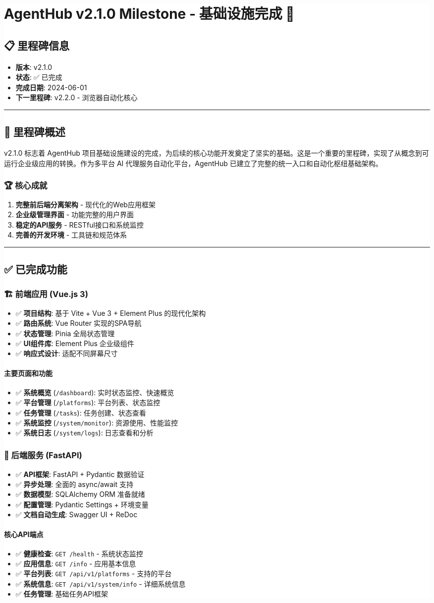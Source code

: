 # AgentHub v2.1.0 Milestone - 基础设施完成 🎉

## 📋 里程碑信息
- **版本**: v2.1.0
- **状态**: ✅ 已完成
- **完成日期**: 2024-06-01
- **下一里程碑**: v2.2.0 - 浏览器自动化核心

---

## 🎯 里程碑概述

v2.1.0 标志着 AgentHub 项目基础设施建设的完成，为后续的核心功能开发奠定了坚实的基础。这是一个重要的里程碑，实现了从概念到可运行企业级应用的转换。作为多平台 AI 代理服务自动化平台，AgentHub 已建立了完整的统一入口和自动化枢纽基础架构。

### 🏆 核心成就
1. **完整前后端分离架构** - 现代化的Web应用框架
2. **企业级管理界面** - 功能完整的用户界面
3. **稳定的API服务** - RESTful接口和系统监控
4. **完善的开发环境** - 工具链和规范体系

---

## ✅ 已完成功能

### 🏗️ 前端应用 (Vue.js 3)
- ✅ **项目结构**: 基于 Vite + Vue 3 + Element Plus 的现代化架构
- ✅ **路由系统**: Vue Router 实现的SPA导航
- ✅ **状态管理**: Pinia 全局状态管理
- ✅ **UI组件库**: Element Plus 企业级组件
- ✅ **响应式设计**: 适配不同屏幕尺寸

#### 主要页面和功能
- ✅ **系统概览** (`/dashboard`): 实时状态监控、快速概览
- ✅ **平台管理** (`/platforms`): 平台列表、状态监控
- ✅ **任务管理** (`/tasks`): 任务创建、状态查看
- ✅ **系统监控** (`/system/monitor`): 资源使用、性能监控
- ✅ **系统日志** (`/system/logs`): 日志查看和分析

### 🔧 后端服务 (FastAPI)
- ✅ **API框架**: FastAPI + Pydantic 数据验证
- ✅ **异步处理**: 全面的 async/await 支持
- ✅ **数据模型**: SQLAlchemy ORM 准备就绪
- ✅ **配置管理**: Pydantic Settings + 环境变量
- ✅ **文档自动生成**: Swagger UI + ReDoc

#### 核心API端点
- ✅ **健康检查**: `GET /health` - 系统状态监控
- ✅ **应用信息**: `GET /info` - 应用基本信息
- ✅ **平台列表**: `GET /api/v1/platforms` - 支持的平台
- ✅ **系统信息**: `GET /api/v1/system/info` - 详细系统信息
- ✅ **任务管理**: 基础任务API框架
